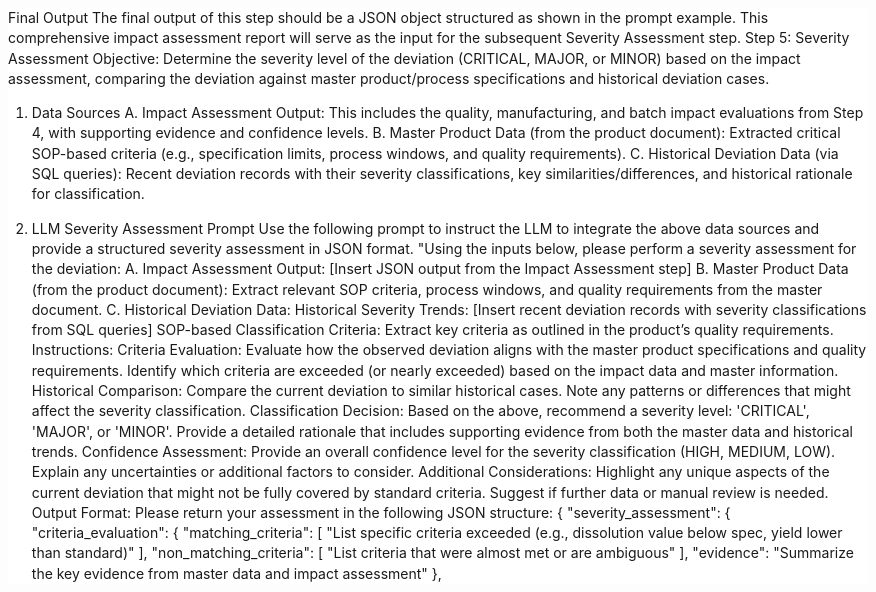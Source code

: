 Final Output
The final output of this step should be a JSON object structured as shown in the prompt example. This comprehensive impact assessment report will serve as the input for the subsequent Severity Assessment step.
Step 5: Severity Assessment
Objective:
Determine the severity level of the deviation (CRITICAL, MAJOR, or MINOR) based on the impact assessment, comparing the deviation against master product/process specifications and historical deviation cases.

1. Data Sources
A. Impact Assessment Output:
This includes the quality, manufacturing, and batch impact evaluations from Step 4, with supporting evidence and confidence levels.
B. Master Product Data (from the product document):
Extracted critical SOP-based criteria (e.g., specification limits, process windows, and quality requirements).
C. Historical Deviation Data (via SQL queries):
Recent deviation records with their severity classifications, key similarities/differences, and historical rationale for classification.

2. LLM Severity Assessment Prompt
Use the following prompt to instruct the LLM to integrate the above data sources and provide a structured severity assessment in JSON format.
"Using the inputs below, please perform a severity assessment for the deviation:
A. Impact Assessment Output:
[Insert JSON output from the Impact Assessment step]
B. Master Product Data (from the product document):
Extract relevant SOP criteria, process windows, and quality requirements from the master document.
C. Historical Deviation Data:
Historical Severity Trends:
[Insert recent deviation records with severity classifications from SQL queries]
SOP-based Classification Criteria:
Extract key criteria as outlined in the product’s quality requirements.
Instructions:
Criteria Evaluation:
Evaluate how the observed deviation aligns with the master product specifications and quality requirements.
Identify which criteria are exceeded (or nearly exceeded) based on the impact data and master information.
Historical Comparison:
Compare the current deviation to similar historical cases.
Note any patterns or differences that might affect the severity classification.
Classification Decision:
Based on the above, recommend a severity level: 'CRITICAL', 'MAJOR', or 'MINOR'.
Provide a detailed rationale that includes supporting evidence from both the master data and historical trends.
Confidence Assessment:
Provide an overall confidence level for the severity classification (HIGH, MEDIUM, LOW).
Explain any uncertainties or additional factors to consider.
Additional Considerations:
Highlight any unique aspects of the current deviation that might not be fully covered by standard criteria.
Suggest if further data or manual review is needed.
Output Format:
Please return your assessment in the following JSON structure:
{
  "severity_assessment": {
    "criteria_evaluation": {
      "matching_criteria": [ "List specific criteria exceeded (e.g., dissolution value below spec, yield lower than standard)" ],
      "non_matching_criteria": [ "List criteria that were almost met or are ambiguous" ],
      "evidence": "Summarize the key evidence from master data and impact assessment"
    },